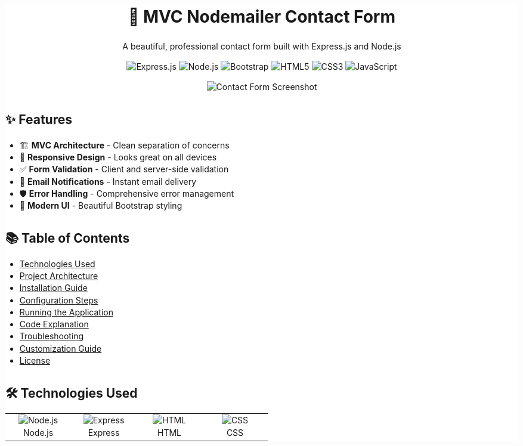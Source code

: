<div align="center">
  <h1>📧 MVC Nodemailer Contact Form</h1>
  <p>A beautiful, professional contact form built with Express.js and Node.js</p>
  
  ![Express.js](https://img.shields.io/badge/Express.js-000000?style=for-the-badge&logo=express&logoColor=white)
  ![Node.js](https://img.shields.io/badge/Node.js-339933?style=for-the-badge&logo=nodedotjs&logoColor=white)
  ![Bootstrap](https://img.shields.io/badge/Bootstrap-563D7C?style=for-the-badge&logo=bootstrap&logoColor=white)
  ![HTML5](https://img.shields.io/badge/HTML5-E34F26?style=for-the-badge&logo=html5&logoColor=white)
  ![CSS3](https://img.shields.io/badge/CSS3-1572B6?style=for-the-badge&logo=css3&logoColor=white)
  ![JavaScript](https://img.shields.io/badge/JavaScript-F7DF1E?style=for-the-badge&logo=javascript&logoColor=black)
</div>

<p align="center">
  <img src="https://via.placeholder.com/800x400?text=Contact+Form+Screenshot" alt="Contact Form Screenshot" width="80%">
</p>

## ✨ Features

- 🏗️ **MVC Architecture** - Clean separation of concerns
- 📱 **Responsive Design** - Looks great on all devices
- ✅ **Form Validation** - Client and server-side validation
- 📨 **Email Notifications** - Instant email delivery
- 🛡️ **Error Handling** - Comprehensive error management
- 🎨 **Modern UI** - Beautiful Bootstrap styling

## 📚 Table of Contents

- [Technologies Used](#%EF%B8%8F-technologies-used)
- [Project Architecture](#-project-architecture)
- [Installation Guide](#-installation-guide)
- [Configuration Steps](#%EF%B8%8F-configuration-steps)
- [Running the Application](#-running-the-application)
- [Code Explanation](#-code-explanation)
- [Troubleshooting](#-troubleshooting)
- [Customization Guide](#-customization-guide)
- [License](#-license)

## 🛠️ Technologies Used

<table>
  <tr>
    <td align="center" width="96">
      <img src="https://skillicons.dev/icons?i=nodejs" width="48" height="48" alt="Node.js" />
      <br>Node.js
    </td>
    <td align="center" width="96">
      <img src="https://skillicons.dev/icons?i=express" width="48" height="48" alt="Express" />
      <br>Express
    </td>
    <td align="center" width="96">
      <img src="https://skillicons.dev/icons?i=html" width="48" height="48" alt="HTML" />
      <br>HTML
    </td>
    <td align="center" width="96">
      <img src="https://skillicons.dev/icons?i=css" width="48" height="48" alt="CSS" />
      <br>CSS
    </td>